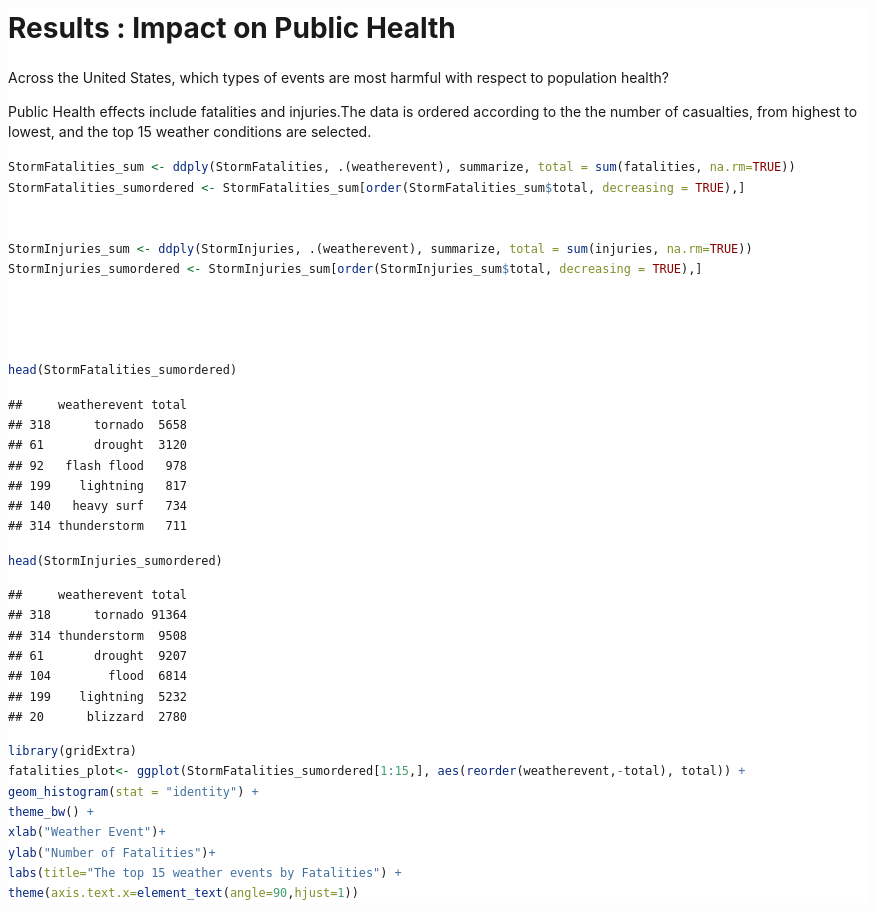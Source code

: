 


Results : Impact on Public Health
=====================================
Across the United States, which types of events are most harmful with respect to population health?

Public Health effects include fatalities and injuries.The data is ordered according to the the number of casualties, from highest to lowest, and the top 15 weather conditions are selected.


```r
StormFatalities_sum <- ddply(StormFatalities, .(weatherevent), summarize, total = sum(fatalities, na.rm=TRUE))
StormFatalities_sumordered <- StormFatalities_sum[order(StormFatalities_sum$total, decreasing = TRUE),]


StormInjuries_sum <- ddply(StormInjuries, .(weatherevent), summarize, total = sum(injuries, na.rm=TRUE))
StormInjuries_sumordered <- StormInjuries_sum[order(StormInjuries_sum$total, decreasing = TRUE),]




head(StormFatalities_sumordered)
```

```
##     weatherevent total
## 318      tornado  5658
## 61       drought  3120
## 92   flash flood   978
## 199    lightning   817
## 140   heavy surf   734
## 314 thunderstorm   711
```

```r
head(StormInjuries_sumordered)
```

```
##     weatherevent total
## 318      tornado 91364
## 314 thunderstorm  9508
## 61       drought  9207
## 104        flood  6814
## 199    lightning  5232
## 20      blizzard  2780
```

```r
library(gridExtra)
fatalities_plot<- ggplot(StormFatalities_sumordered[1:15,], aes(reorder(weatherevent,-total), total)) +
geom_histogram(stat = "identity") +
theme_bw() +
xlab("Weather Event")+ 
ylab("Number of Fatalities")+ 
labs(title="The top 15 weather events by Fatalities") +
theme(axis.text.x=element_text(angle=90,hjust=1))
```
